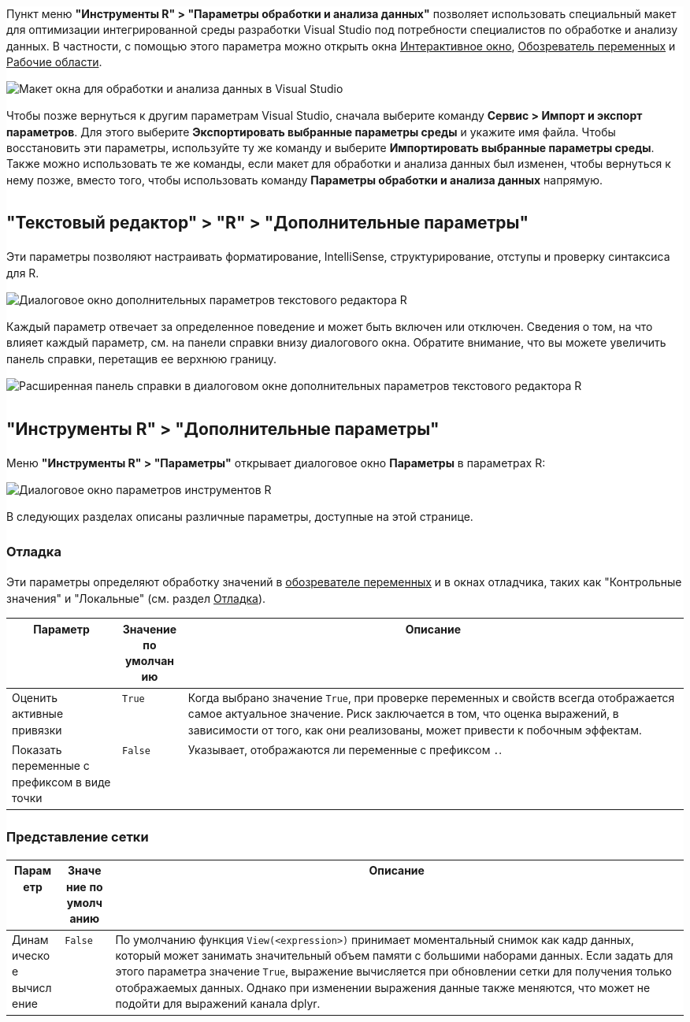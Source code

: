 Пункт меню **"Инструменты R" > "Параметры обработки и анализа данных"** позволяет использовать специальный макет для оптимизации интегрированной среды разработки Visual Studio под потребности специалистов по обработке и анализу данных. В частности, с помощью этого параметра можно открыть окна [Интерактивное окно](interactive-repl.md), [Обозреватель переменных](variable-explorer.md) и [Рабочие области](workspaces.md).

![Макет окна для обработки и анализа данных в Visual Studio](media/installation-data-scientist-layout-result.png)

Чтобы позже вернуться к другим параметрам Visual Studio, сначала выберите команду **Сервис > Импорт и экспорт параметров**. Для этого выберите **Экспортировать выбранные параметры среды** и укажите имя файла. Чтобы восстановить эти параметры, используйте ту же команду и выберите **Импортировать выбранные параметры среды**. Также можно использовать те же команды, если макет для обработки и анализа данных был изменен, чтобы вернуться к нему позже, вместо того, чтобы использовать команду **Параметры обработки и анализа данных** напрямую.

## <a name="text-editor--r--advanced-options"></a>"Текстовый редактор" > "R" > "Дополнительные параметры"

Эти параметры позволяют настраивать форматирование, IntelliSense, структурирование, отступы и проверку синтаксиса для R.

![Диалоговое окно дополнительных параметров текстового редактора R](media/options-dialog-advanced-text-editor.png)

Каждый параметр отвечает за определенное поведение и может быть включен или отключен. Сведения о том, на что влияет каждый параметр, см. на панели справки внизу диалогового окна. Обратите внимание, что вы можете увеличить панель справки, перетащив ее верхнюю границу.

![Расширенная панель справки в диалоговом окне дополнительных параметров текстового редактора R](media/options-dialog-advanced-text-editor2.png)

## <a name="r-tools--advanced-options"></a>"Инструменты R" > "Дополнительные параметры"

Меню **"Инструменты R" > "Параметры"** открывает диалоговое окно **Параметры** в параметрах R:

  ![Диалоговое окно параметров инструментов R](media/options-dialog.png)

В следующих разделах описаны различные параметры, доступные на этой странице.

### <a name="debugging"></a>Отладка

Эти параметры определяют обработку значений в [обозревателе переменных](variable-explorer.md) и в окнах отладчика, таких как "Контрольные значения" и "Локальные" (см. раздел [Отладка](debugging.md)).

| Параметр | Значение по умолчанию | Описание |
| --- | --- | --- |
| Оценить активные привязки | `True` | Когда выбрано значение `True`, при проверке переменных и свойств всегда отображается самое актуальное значение. Риск заключается в том, что оценка выражений, в зависимости от того, как они реализованы, может привести к побочным эффектам. |
| Показать переменные с префиксом в виде точки | `False` | Указывает, отображаются ли переменные с префиксом `.`. |

### <a name="grid-view"></a>Представление сетки

| Параметр | Значение по умолчанию | Описание |
| --- | --- | --- |
| Динамическое вычисление | `False` | По умолчанию функция `View(<expression>)` принимает моментальный снимок как кадр данных, который может занимать значительный объем памяти с большими наборами данных. Если задать для этого параметра значение `True`, выражение вычисляется при обновлении сетки для получения только отображаемых данных. Однако при изменении выражения данные также меняются, что может не подойти для выражений канала dplyr. |
